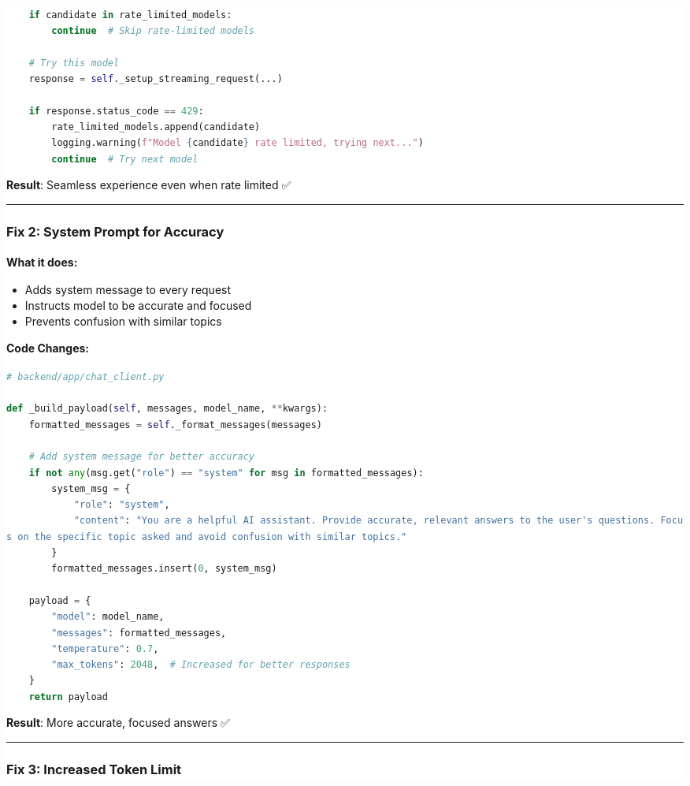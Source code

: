 ```python
    if candidate in rate_limited_models:
        continue  # Skip rate-limited models
        
    # Try this model
    response = self._setup_streaming_request(...)
    
    if response.status_code == 429:
        rate_limited_models.append(candidate)
        logging.warning(f"Model {candidate} rate limited, trying next...")
        continue  # Try next model
```

**Result**: Seamless experience even when rate limited ✅

---

### Fix 2: System Prompt for Accuracy

**What it does:**
- Adds system message to every request
- Instructs model to be accurate and focused
- Prevents confusion with similar topics

**Code Changes:**
```python
# backend/app/chat_client.py

def _build_payload(self, messages, model_name, **kwargs):
    formatted_messages = self._format_messages(messages)
    
    # Add system message for better accuracy
    if not any(msg.get("role") == "system" for msg in formatted_messages):
        system_msg = {
            "role": "system",
            "content": "You are a helpful AI assistant. Provide accurate, relevant answers to the user's questions. Focus on the specific topic asked and avoid confusion with similar topics."
        }
        formatted_messages.insert(0, system_msg)
    
    payload = {
        "model": model_name,
        "messages": formatted_messages,
        "temperature": 0.7,
        "max_tokens": 2048,  # Increased for better responses
    }
    return payload
```

**Result**: More accurate, focused answers ✅

---

### Fix 3: Increased Token Limit
